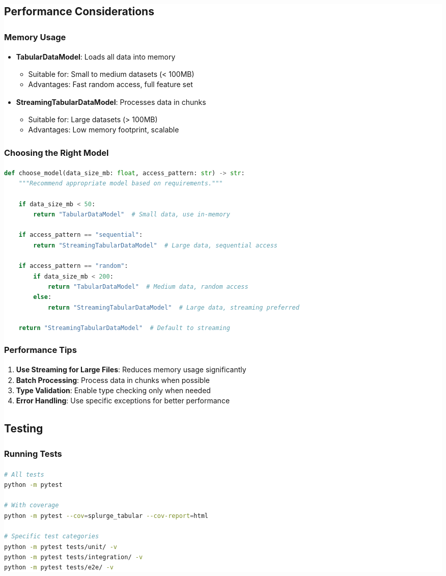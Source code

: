 ## Performance Considerations

### Memory Usage

- **TabularDataModel**: Loads all data into memory
  - Suitable for: Small to medium datasets (< 100MB)
  - Advantages: Fast random access, full feature set

- **StreamingTabularDataModel**: Processes data in chunks
  - Suitable for: Large datasets (> 100MB)
  - Advantages: Low memory footprint, scalable

### Choosing the Right Model

```python
def choose_model(data_size_mb: float, access_pattern: str) -> str:
    """Recommend appropriate model based on requirements."""

    if data_size_mb < 50:
        return "TabularDataModel"  # Small data, use in-memory

    if access_pattern == "sequential":
        return "StreamingTabularDataModel"  # Large data, sequential access

    if access_pattern == "random":
        if data_size_mb < 200:
            return "TabularDataModel"  # Medium data, random access
        else:
            return "StreamingTabularDataModel"  # Large data, streaming preferred

    return "StreamingTabularDataModel"  # Default to streaming
```

### Performance Tips

1. **Use Streaming for Large Files**: Reduces memory usage significantly
2. **Batch Processing**: Process data in chunks when possible
3. **Type Validation**: Enable type checking only when needed
4. **Error Handling**: Use specific exceptions for better performance

## Testing

### Running Tests

```bash
# All tests
python -m pytest

# With coverage
python -m pytest --cov=splurge_tabular --cov-report=html

# Specific test categories
python -m pytest tests/unit/ -v
python -m pytest tests/integration/ -v
python -m pytest tests/e2e/ -v
```
